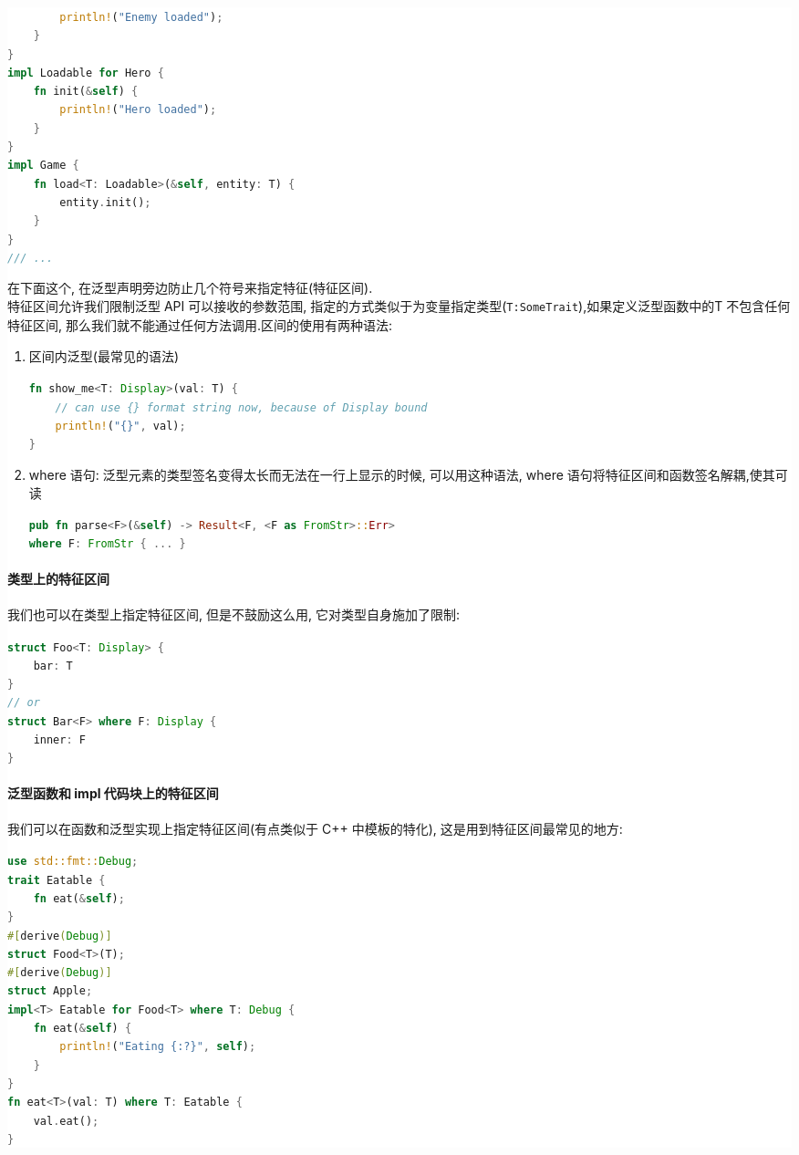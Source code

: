 ```Rust
        println!("Enemy loaded");
    }
}
impl Loadable for Hero {
    fn init(&self) {
        println!("Hero loaded");
    }
}
impl Game {
    fn load<T: Loadable>(&self, entity: T) {
        entity.init();
    }
}
/// ...
```
在下面这个, 在泛型声明旁边防止几个符号来指定特征(特征区间).<br>
特征区间允许我们限制泛型 API 可以接收的参数范围, 指定的方式类似于为变量指定类型(`T:SomeTrait`),如果定义泛型函数中的T 不包含任何特征区间, 那么我们就不能通过任何方法调用.区间的使用有两种语法:
1. 区间内泛型(最常见的语法)
    ```Rust
    fn show_me<T: Display>(val: T) {
        // can use {} format string now, because of Display bound
        println!("{}", val);
    }
    ```
2. where 语句: 泛型元素的类型签名变得太长而无法在一行上显示的时候, 可以用这种语法, where 语句将特征区间和函数签名解耦,使其可读
    ```Rust
    pub fn parse<F>(&self) -> Result<F, <F as FromStr>::Err>
    where F: FromStr { ... }
    ```

#### 类型上的特征区间
我们也可以在类型上指定特征区间, 但是不鼓励这么用, 它对类型自身施加了限制:
```Rust
struct Foo<T: Display> {
    bar: T
}
// or
struct Bar<F> where F: Display {
    inner: F
}
```
#### 泛型函数和 impl 代码块上的特征区间
我们可以在函数和泛型实现上指定特征区间(有点类似于 C++ 中模板的特化), 这是用到特征区间最常见的地方:
```Rust
use std::fmt::Debug;
trait Eatable {
    fn eat(&self);
}
#[derive(Debug)]
struct Food<T>(T);
#[derive(Debug)]
struct Apple;
impl<T> Eatable for Food<T> where T: Debug {
    fn eat(&self) {
        println!("Eating {:?}", self);
    }
}
fn eat<T>(val: T) where T: Eatable {
    val.eat();
}
```
